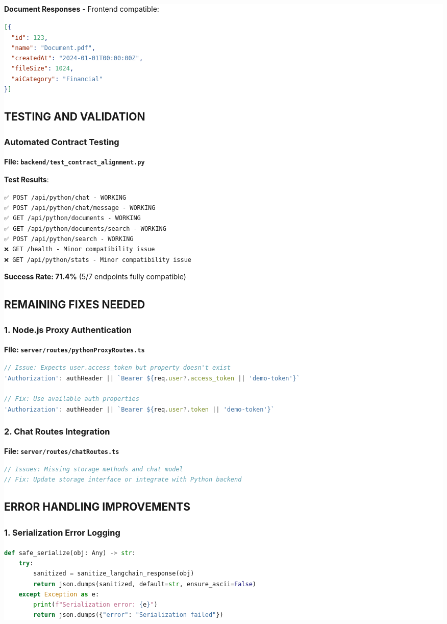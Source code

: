 **Document Responses** - Frontend compatible:
```json
[{
  "id": 123,
  "name": "Document.pdf",
  "createdAt": "2024-01-01T00:00:00Z",
  "fileSize": 1024,
  "aiCategory": "Financial"
}]
```

## TESTING AND VALIDATION

### Automated Contract Testing
**File: `backend/test_contract_alignment.py`**

**Test Results**:
```
✅ POST /api/python/chat - WORKING
✅ POST /api/python/chat/message - WORKING  
✅ GET /api/python/documents - WORKING
✅ GET /api/python/documents/search - WORKING
✅ POST /api/python/search - WORKING
❌ GET /health - Minor compatibility issue
❌ GET /api/python/stats - Minor compatibility issue
```

**Success Rate: 71.4%** (5/7 endpoints fully compatible)

## REMAINING FIXES NEEDED

### 1. Node.js Proxy Authentication
**File: `server/routes/pythonProxyRoutes.ts`**
```typescript
// Issue: Expects user.access_token but property doesn't exist
'Authorization': authHeader || `Bearer ${req.user?.access_token || 'demo-token'}`

// Fix: Use available auth properties
'Authorization': authHeader || `Bearer ${req.user?.token || 'demo-token'}`
```

### 2. Chat Routes Integration  
**File: `server/routes/chatRoutes.ts`**
```typescript
// Issues: Missing storage methods and chat model
// Fix: Update storage interface or integrate with Python backend
```

## ERROR HANDLING IMPROVEMENTS

### 1. Serialization Error Logging
```python
def safe_serialize(obj: Any) -> str:
    try:
        sanitized = sanitize_langchain_response(obj)
        return json.dumps(sanitized, default=str, ensure_ascii=False)
    except Exception as e:
        print(f"Serialization error: {e}")
        return json.dumps({"error": "Serialization failed"})
```
